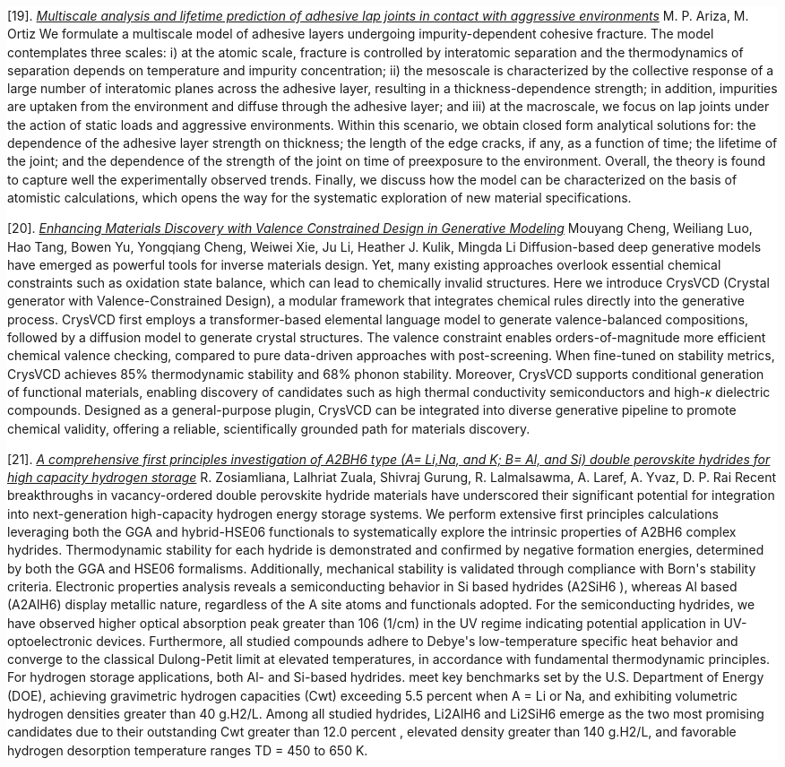 [19]. [*Multiscale analysis and lifetime prediction of adhesive lap joints in contact with aggressive environments*](https://arxiv.org/abs/2507.19797 "Multiscale analysis and lifetime prediction of adhesive lap joints in contact with aggressive environments")
M. P. Ariza, M. Ortiz
We formulate a multiscale model of adhesive layers undergoing impurity-dependent cohesive fracture. The model contemplates three scales: i) at the atomic scale, fracture is controlled by interatomic separation and the thermodynamics of separation depends on temperature and impurity concentration; ii) the mesoscale is characterized by the collective response of a large number of interatomic planes across the adhesive layer, resulting in a thickness-dependence strength; in addition, impurities are uptaken from the environment and diffuse through the adhesive layer; and iii) at the macroscale, we focus on lap joints under the action of static loads and aggressive environments. Within this scenario, we obtain closed form analytical solutions for: the dependence of the adhesive layer strength on thickness; the length of the edge cracks, if any, as a function of time; the lifetime of the joint; and the dependence of the strength of the joint on time of preexposure to the environment. Overall, the theory is found to capture well the experimentally observed trends. Finally, we discuss how the model can be characterized on the basis of atomistic calculations, which opens the way for the systematic exploration of new material specifications.

[20]. [*Enhancing Materials Discovery with Valence Constrained Design in Generative Modeling*](https://arxiv.org/abs/2507.19799 "Enhancing Materials Discovery with Valence Constrained Design in Generative Modeling")
Mouyang Cheng, Weiliang Luo, Hao Tang, Bowen Yu, Yongqiang Cheng, Weiwei Xie, Ju Li, Heather J. Kulik, Mingda Li
Diffusion-based deep generative models have emerged as powerful tools for inverse materials design. Yet, many existing approaches overlook essential chemical constraints such as oxidation state balance, which can lead to chemically invalid structures. Here we introduce CrysVCD (Crystal generator with Valence-Constrained Design), a modular framework that integrates chemical rules directly into the generative process. CrysVCD first employs a transformer-based elemental language model to generate valence-balanced compositions, followed by a diffusion model to generate crystal structures. The valence constraint enables orders-of-magnitude more efficient chemical valence checking, compared to pure data-driven approaches with post-screening. When fine-tuned on stability metrics, CrysVCD achieves 85% thermodynamic stability and 68% phonon stability. Moreover, CrysVCD supports conditional generation of functional materials, enabling discovery of candidates such as high thermal conductivity semiconductors and high-$\kappa$ dielectric compounds. Designed as a general-purpose plugin, CrysVCD can be integrated into diverse generative pipeline to promote chemical validity, offering a reliable, scientifically grounded path for materials discovery.

[21]. [*A comprehensive first principles investigation of A2BH6 type (A= Li,Na, and K; B= Al, and Si) double perovskite hydrides for high capacity hydrogen storage*](https://arxiv.org/abs/2507.19810 "A comprehensive first principles investigation of A2BH6 type (A= Li,Na, and K; B= Al, and Si) double perovskite hydrides for high capacity hydrogen storage")
R. Zosiamliana, Lalhriat Zuala, Shivraj Gurung, R. Lalmalsawma, A. Laref, A. Yvaz, D. P. Rai
Recent breakthroughs in vacancy-ordered double perovskite hydride materials have underscored their significant potential for integration into next-generation high-capacity hydrogen energy storage systems. We perform extensive first principles calculations leveraging both the GGA and hybrid-HSE06 functionals to systematically explore the intrinsic properties of A2BH6 complex hydrides. Thermodynamic stability for each hydride is demonstrated and confirmed by negative formation energies, determined by both the GGA and HSE06 formalisms. Additionally, mechanical stability is validated through compliance with Born's stability criteria. Electronic properties analysis reveals a semiconducting behavior in Si based hydrides (A2SiH6 ), whereas Al based (A2AlH6) display metallic nature, regardless of the A site atoms and functionals adopted. For the semiconducting hydrides, we have observed higher optical absorption peak greater than 106 (1/cm) in the UV regime indicating potential application in UV-optoelectronic devices. Furthermore, all studied compounds adhere to Debye's low-temperature specific heat behavior and converge to the classical Dulong-Petit limit at elevated temperatures, in accordance with fundamental thermodynamic principles. For hydrogen storage applications, both Al- and Si-based hydrides. meet key benchmarks set by the U.S. Department of Energy (DOE), achieving gravimetric hydrogen capacities (Cwt) exceeding 5.5 percent when A = Li or Na, and exhibiting volumetric hydrogen densities greater than 40 g.H2/L. Among all studied hydrides, Li2AlH6 and Li2SiH6 emerge as the two most promising candidates due to their outstanding Cwt greater than 12.0 percent , elevated density greater than 140 g.H2/L, and favorable hydrogen desorption temperature ranges TD = 450 to 650 K.
